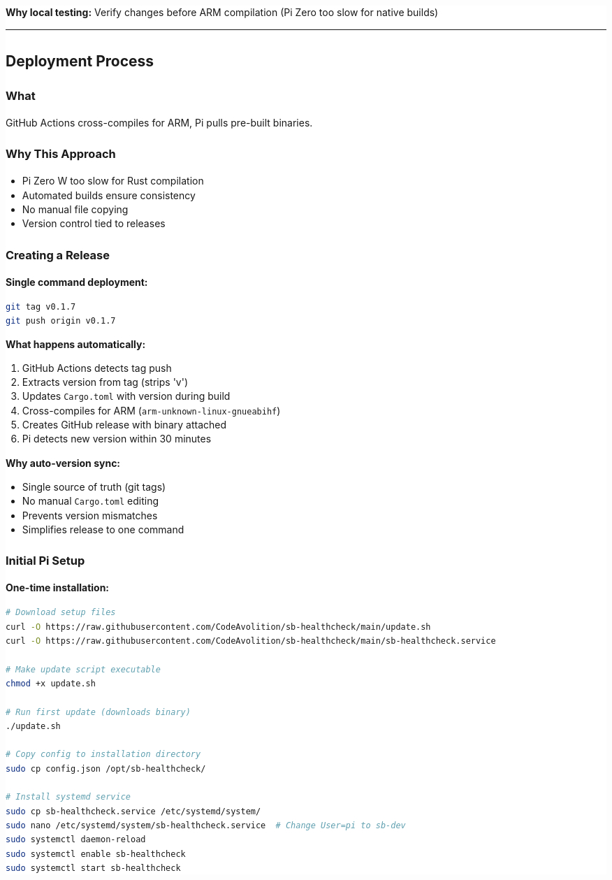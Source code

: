 **Why local testing:** Verify changes before ARM compilation (Pi Zero too slow for native builds)

---

## Deployment Process

### What
GitHub Actions cross-compiles for ARM, Pi pulls pre-built binaries.

### Why This Approach
- Pi Zero W too slow for Rust compilation
- Automated builds ensure consistency
- No manual file copying
- Version control tied to releases

### Creating a Release

**Single command deployment:**
```bash
git tag v0.1.7
git push origin v0.1.7
```

**What happens automatically:**
1. GitHub Actions detects tag push
2. Extracts version from tag (strips 'v')
3. Updates `Cargo.toml` with version during build
4. Cross-compiles for ARM (`arm-unknown-linux-gnueabihf`)
5. Creates GitHub release with binary attached
6. Pi detects new version within 30 minutes

**Why auto-version sync:**
- Single source of truth (git tags)
- No manual `Cargo.toml` editing
- Prevents version mismatches
- Simplifies release to one command

### Initial Pi Setup

**One-time installation:**

```bash
# Download setup files
curl -O https://raw.githubusercontent.com/CodeAvolition/sb-healthcheck/main/update.sh
curl -O https://raw.githubusercontent.com/CodeAvolition/sb-healthcheck/main/sb-healthcheck.service

# Make update script executable
chmod +x update.sh

# Run first update (downloads binary)
./update.sh

# Copy config to installation directory
sudo cp config.json /opt/sb-healthcheck/

# Install systemd service
sudo cp sb-healthcheck.service /etc/systemd/system/
sudo nano /etc/systemd/system/sb-healthcheck.service  # Change User=pi to sb-dev
sudo systemctl daemon-reload
sudo systemctl enable sb-healthcheck
sudo systemctl start sb-healthcheck
```
